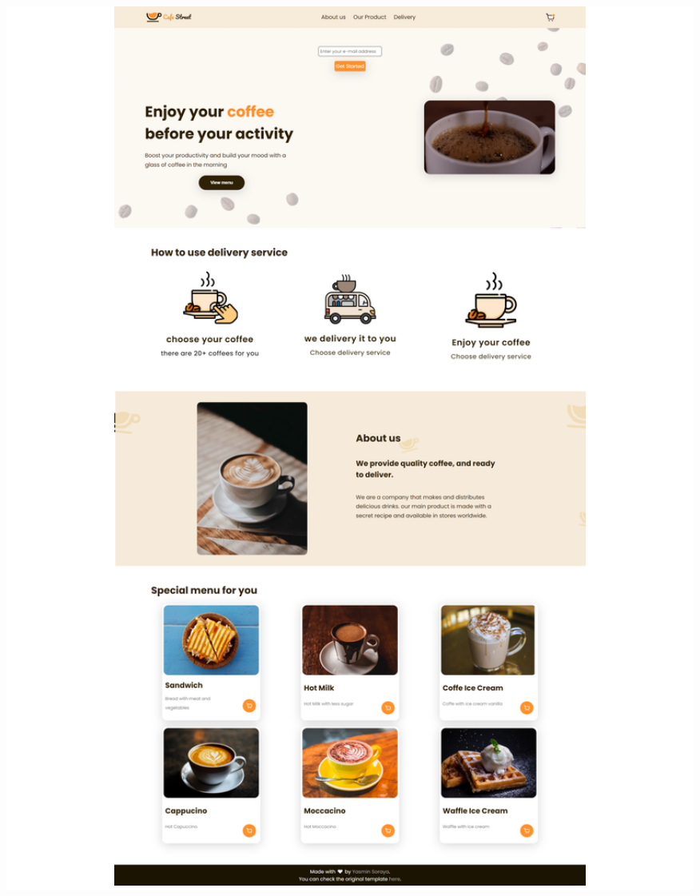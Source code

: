 <p align="center">
    <img src=".github/preview.png" alt="Demonstração do projeto" width="100%" />
</p>
